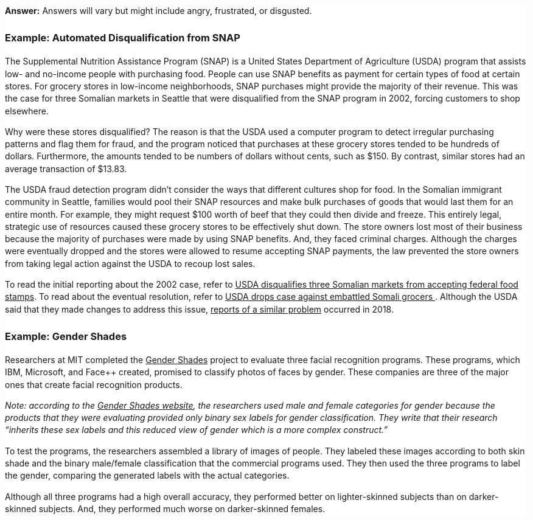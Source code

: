  **Answer:** Answers will vary but might include angry, frustrated, or disgusted.


### Example: Automated Disqualification from SNAP

The Supplemental Nutrition Assistance Program (SNAP) is a United States Department of Agriculture (USDA) program that assists low- and no-income people with purchasing food. People can use SNAP benefits as payment for certain types of food at certain stores. For grocery stores in low-income neighborhoods, SNAP purchases might provide the majority of their revenue. This was the case for three Somalian markets in Seattle that were disqualified from the SNAP program in 2002, forcing customers to shop elsewhere.

Why were these stores disqualified? The reason is that the USDA used a computer program to detect irregular purchasing patterns and flag them for fraud, and the program noticed that purchases at these grocery stores tended to be hundreds of dollars. Furthermore, the amounts tended to be numbers of dollars without cents, such as $150. By contrast, similar stores had an average transaction of $13.83.

The USDA fraud detection program didn’t consider the ways that different cultures shop for food. In the Somalian immigrant community in Seattle, families would pool their SNAP resources and make bulk purchases of goods that would last them for an entire month. For example, they might request $100 worth of beef that they could then divide and freeze. This entirely legal, strategic use of resources caused these grocery stores to be effectively shut down. The store owners lost most of their business because the majority of purchases were made by using SNAP benefits. And, they faced criminal charges. Although the charges were eventually dropped and the stores were allowed to resume accepting SNAP payments, the law prevented the store owners from taking legal action against the USDA to recoup lost sales.

To read the initial reporting about the 2002 case, refer to [USDA disqualifies three Somalian markets from accepting federal food stamps](https://archive.seattletimes.com/archive/?date=20020410&slug=somalis10m). To read about the eventual resolution, refer to [USDA drops case against embattled Somali grocers
](https://archive.seattletimes.com/archive/?date=20020717&slug=grocer17m). Although the USDA said that they made changes to address this issue, [reports of a similar problem](https://thecounter.org/usda-algorithm-food-stamp-snap-fraud-small-businesses/) occurred in 2018.

### Example: Gender Shades

Researchers at MIT completed the [Gender Shades](http://gendershades.org/overview.html) project to evaluate three facial recognition programs. These programs, which IBM, Microsoft, and Face++ created, promised to classify photos of faces by gender. These companies are three of the major ones that create facial recognition products.

*Note: according to the [Gender Shades website](http://gendershades.org/overview.html), the researchers used male and female categories for gender because the products that they were evaluating provided only binary sex labels for gender classification. They write that their research “inherits these sex labels and this reduced view of gender which is a more complex construct.”*

To test the programs, the researchers assembled a library of images of people. They labeled these images according to both skin shade and the binary male/female classification that the commercial programs used. They then used the three programs to label the gender, comparing the generated labels with the actual categories.

Although all three programs had a high overall accuracy, they performed better on lighter-skinned subjects than on darker-skinned subjects. And, they performed much worse on darker-skinned females.
